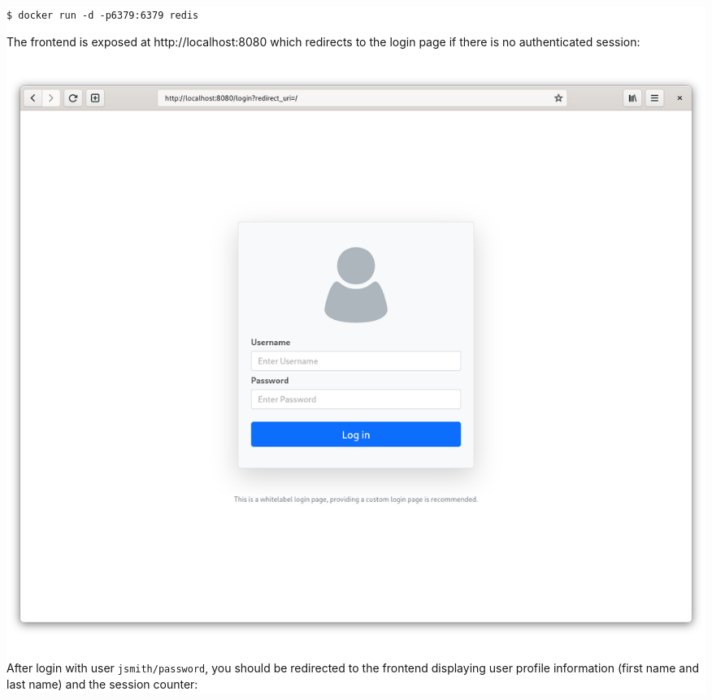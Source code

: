 ```plaintext
$ docker run -d -p6379:6379 redis
```

The frontend is exposed at http://localhost:8080 which redirects to the login page if there is no authenticated session:

<img src="src/img/security_session0.png" style="display: block; margin: 2em auto;" alt="Inverno Security session login page"/>

After login with user `jsmith/password`, you should be redirected to the frontend displaying user profile information (first name and last name) and the session counter: 
